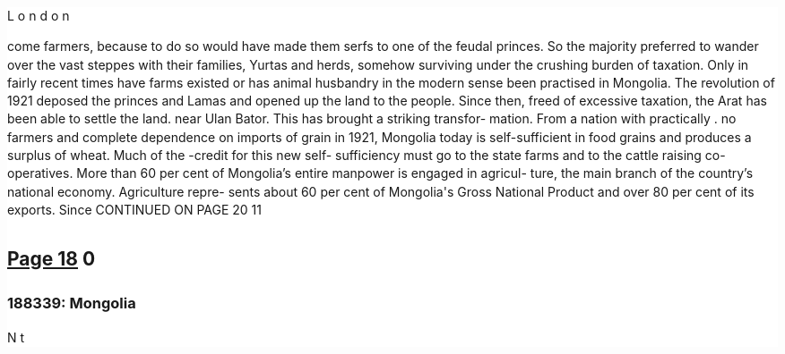 L
o
n
d
o
n
 
come farmers, because to do so 
would have made them serfs to 
one of the feudal princes. So the 
majority preferred to wander over 
the vast steppes with their families, 
Yurtas and herds, somehow surviving 
under the crushing burden of taxation. 
Only in fairly recent times have 
farms existed or has animal husbandry 
in the modern sense been practised 
in Mongolia. The revolution of 1921 
deposed the princes and Lamas and 
opened up the land to the people. 
Since then, freed of excessive taxation, 
the Arat has been able to settle the 
land. 
near Ulan Bator. 
This has brought a striking transfor- 
mation. From a nation with practically . 
no farmers and complete dependence 
on imports of grain in 1921, Mongolia 
today is self-sufficient in food grains 
and produces a surplus of wheat. 
Much of the -credit for this new self- 
sufficiency must go to the state farms 
and to the cattle raising co-operatives. 
More than 60 per cent of Mongolia’s 
entire manpower is engaged in agricul- 
ture, the main branch of the country’s 
national economy. Agriculture repre- 
sents about 60 per cent of Mongolia's 
Gross National Product and over 
80 per cent of its exports. Since 
CONTINUED ON PAGE 20 
11

## [Page 18](058738engo.pdf#page=18) 0

### 188339: Mongolia

    
  
N
t
 